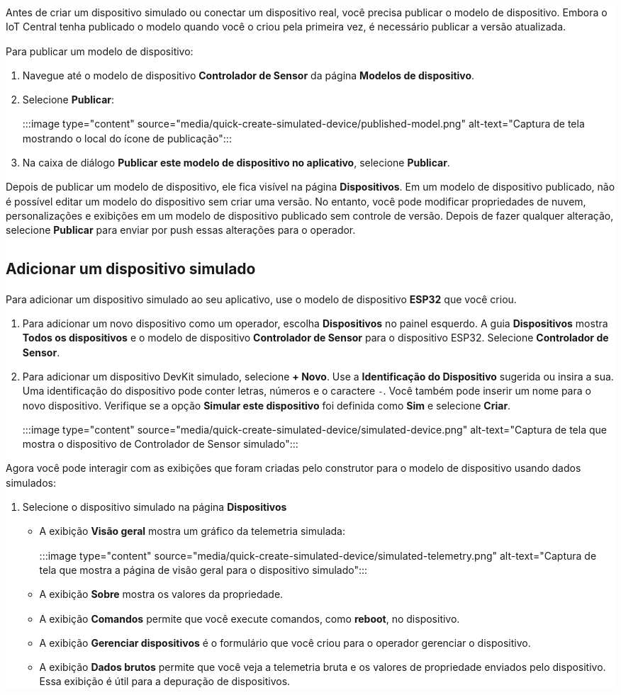 Antes de criar um dispositivo simulado ou conectar um dispositivo real, você precisa publicar o modelo de dispositivo. Embora o IoT Central tenha publicado o modelo quando você o criou pela primeira vez, é necessário publicar a versão atualizada.

Para publicar um modelo de dispositivo:

1. Navegue até o modelo de dispositivo **Controlador de Sensor** da página **Modelos de dispositivo**.

1. Selecione **Publicar**:

    :::image type="content" source="media/quick-create-simulated-device/published-model.png" alt-text="Captura de tela mostrando o local do ícone de publicação":::

1. Na caixa de diálogo **Publicar este modelo de dispositivo no aplicativo**, selecione **Publicar**.

Depois de publicar um modelo de dispositivo, ele fica visível na página **Dispositivos**. Em um modelo de dispositivo publicado, não é possível editar um modelo do dispositivo sem criar uma versão. No entanto, você pode modificar propriedades de nuvem, personalizações e exibições em um modelo de dispositivo publicado sem controle de versão. Depois de fazer qualquer alteração, selecione **Publicar** para enviar por push essas alterações para o operador.

## <a name="add-a-simulated-device"></a>Adicionar um dispositivo simulado

Para adicionar um dispositivo simulado ao seu aplicativo, use o modelo de dispositivo **ESP32** que você criou.

1. Para adicionar um novo dispositivo como um operador, escolha **Dispositivos** no painel esquerdo. A guia **Dispositivos** mostra **Todos os dispositivos** e o modelo de dispositivo **Controlador de Sensor** para o dispositivo ESP32. Selecione **Controlador de Sensor**.

1. Para adicionar um dispositivo DevKit simulado, selecione **+ Novo**. Use a **Identificação do Dispositivo** sugerida ou insira a sua. Uma identificação do dispositivo pode conter letras, números e o caractere `-`. Você também pode inserir um nome para o novo dispositivo. Verifique se a opção **Simular este dispositivo** foi definida como **Sim** e selecione **Criar**.

    :::image type="content" source="media/quick-create-simulated-device/simulated-device.png" alt-text="Captura de tela que mostra o dispositivo de Controlador de Sensor simulado":::

Agora você pode interagir com as exibições que foram criadas pelo construtor para o modelo de dispositivo usando dados simulados:

1. Selecione o dispositivo simulado na página **Dispositivos**

    * A exibição **Visão geral** mostra um gráfico da telemetria simulada:

        :::image type="content" source="media/quick-create-simulated-device/simulated-telemetry.png" alt-text="Captura de tela que mostra a página de visão geral para o dispositivo simulado":::

    * A exibição **Sobre** mostra os valores da propriedade.

    * A exibição **Comandos** permite que você execute comandos, como **reboot**, no dispositivo.

    * A exibição **Gerenciar dispositivos** é o formulário que você criou para o operador gerenciar o dispositivo.

    * A exibição **Dados brutos** permite que você veja a telemetria bruta e os valores de propriedade enviados pelo dispositivo. Essa exibição é útil para a depuração de dispositivos.
